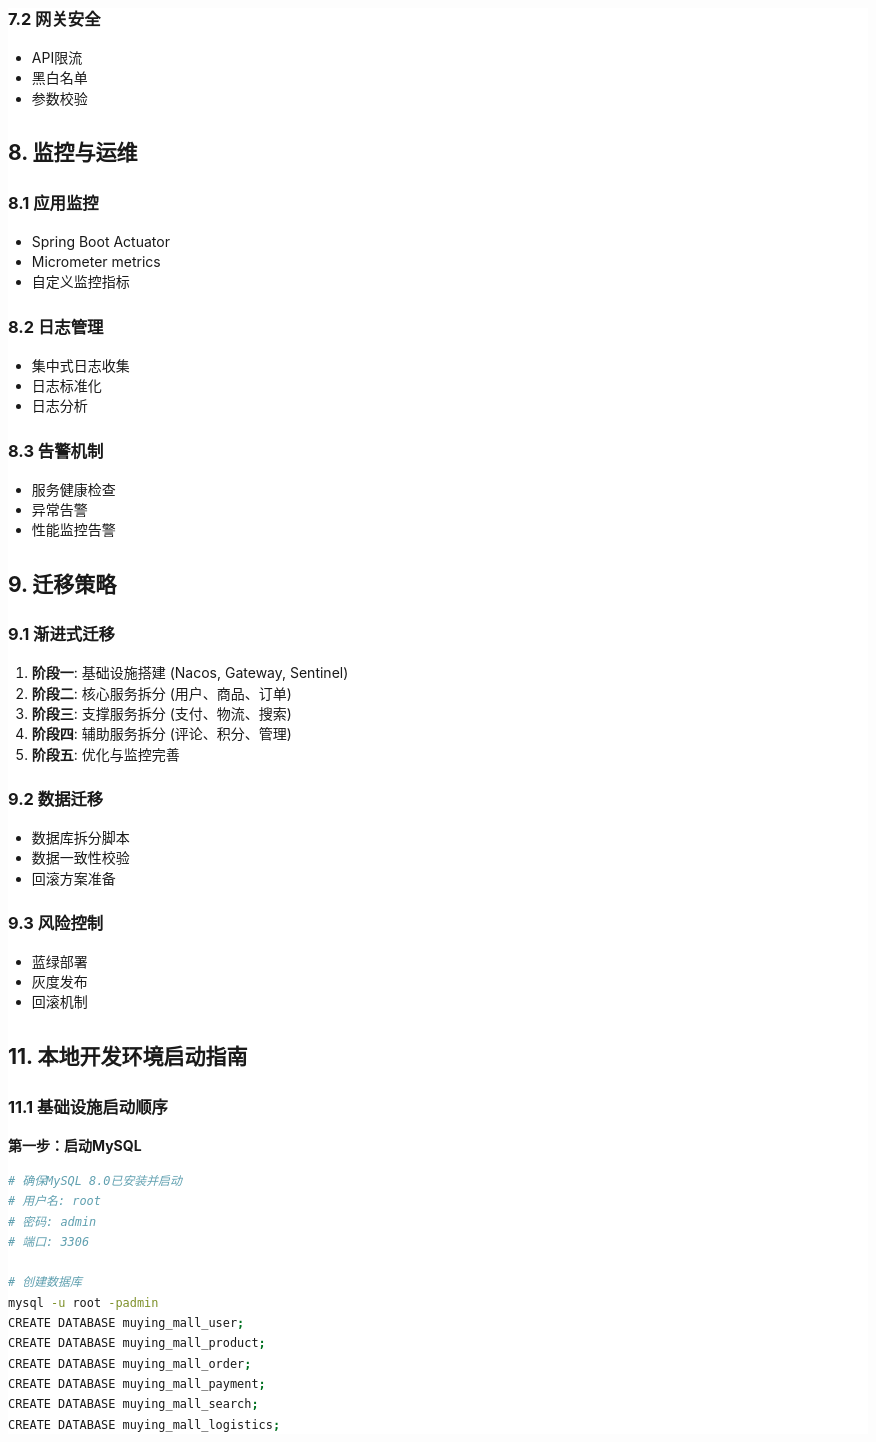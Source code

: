 ### 7.2 网关安全
- API限流
- 黑白名单
- 参数校验

## 8. 监控与运维

### 8.1 应用监控
- Spring Boot Actuator
- Micrometer metrics
- 自定义监控指标

### 8.2 日志管理
- 集中式日志收集
- 日志标准化
- 日志分析

### 8.3 告警机制
- 服务健康检查
- 异常告警
- 性能监控告警

## 9. 迁移策略

### 9.1 渐进式迁移
1. **阶段一**: 基础设施搭建 (Nacos, Gateway, Sentinel)
2. **阶段二**: 核心服务拆分 (用户、商品、订单)
3. **阶段三**: 支撑服务拆分 (支付、物流、搜索)
4. **阶段四**: 辅助服务拆分 (评论、积分、管理)
5. **阶段五**: 优化与监控完善

### 9.2 数据迁移
- 数据库拆分脚本
- 数据一致性校验
- 回滚方案准备

### 9.3 风险控制
- 蓝绿部署
- 灰度发布
- 回滚机制

## 11. 本地开发环境启动指南

### 11.1 基础设施启动顺序

**第一步：启动MySQL**
```bash
# 确保MySQL 8.0已安装并启动
# 用户名: root
# 密码: admin
# 端口: 3306

# 创建数据库
mysql -u root -padmin
CREATE DATABASE muying_mall_user;
CREATE DATABASE muying_mall_product;
CREATE DATABASE muying_mall_order;
CREATE DATABASE muying_mall_payment;
CREATE DATABASE muying_mall_search;
CREATE DATABASE muying_mall_logistics;
```